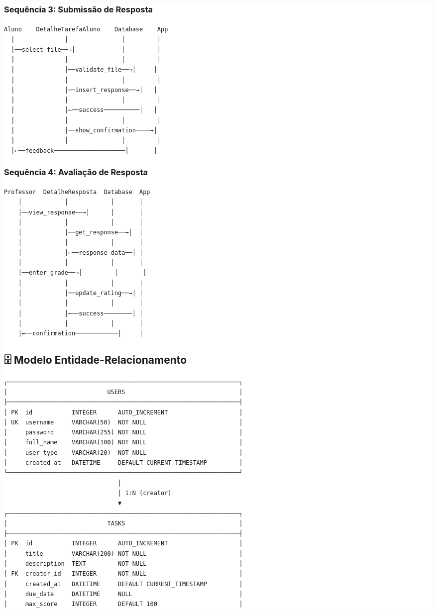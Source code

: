 ### Sequência 3: Submissão de Resposta

```
Aluno    DetalheTarefaAluno    Database    App
  │              │               │         │
  │──select_file──→│             │         │
  │              │               │         │
  │              │──validate_file──→│     │
  │              │               │         │
  │              │──insert_response──→│   │
  │              │               │         │
  │              │←──success──────────│   │
  │              │               │         │
  │              │──show_confirmation────→│
  │              │               │         │
  │←──feedback────────────────────│       │
```

### Sequência 4: Avaliação de Resposta

```
Professor  DetalheResposta  Database  App
    │            │            │       │
    │──view_response──→│      │       │
    │            │            │       │
    │            │──get_response──→│  │
    │            │            │       │
    │            │←──response_data──│ │
    │            │            │       │
    │──enter_grade──→│         │       │
    │            │            │       │
    │            │──update_rating──→│ │
    │            │            │       │
    │            │←──success────────│ │
    │            │            │       │
    │←──confirmation────────────│     │
```

## 🗄️ Modelo Entidade-Relacionamento

```
┌─────────────────────────────────────────────────────────────────┐
│                            USERS                                │
├─────────────────────────────────────────────────────────────────┤
│ PK  id           INTEGER      AUTO_INCREMENT                    │
│ UK  username     VARCHAR(50)  NOT NULL                          │
│     password     VARCHAR(255) NOT NULL                          │
│     full_name    VARCHAR(100) NOT NULL                          │
│     user_type    VARCHAR(20)  NOT NULL                          │
│     created_at   DATETIME     DEFAULT CURRENT_TIMESTAMP         │
└─────────────────────────────────────────────────────────────────┘
                                │
                                │ 1:N (creator)
                                ▼
┌─────────────────────────────────────────────────────────────────┐
│                            TASKS                                │
├─────────────────────────────────────────────────────────────────┤
│ PK  id           INTEGER      AUTO_INCREMENT                    │
│     title        VARCHAR(200) NOT NULL                          │
│     description  TEXT         NOT NULL                          │
│ FK  creator_id   INTEGER      NOT NULL                          │
│     created_at   DATETIME     DEFAULT CURRENT_TIMESTAMP         │
│     due_date     DATETIME     NULL                              │
│     max_score    INTEGER      DEFAULT 100                       │
```